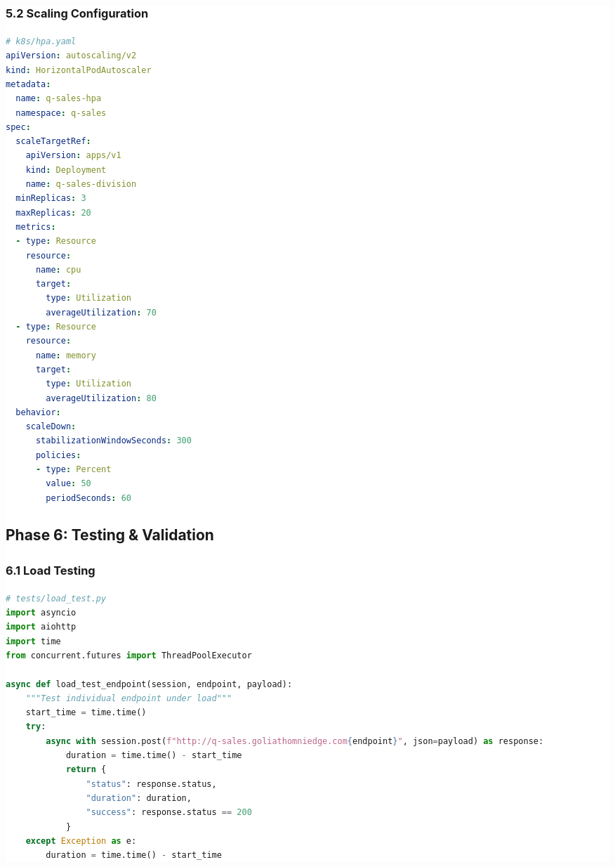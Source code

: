 ### **5.2 Scaling Configuration**

```yaml
# k8s/hpa.yaml
apiVersion: autoscaling/v2
kind: HorizontalPodAutoscaler
metadata:
  name: q-sales-hpa
  namespace: q-sales
spec:
  scaleTargetRef:
    apiVersion: apps/v1
    kind: Deployment
    name: q-sales-division
  minReplicas: 3
  maxReplicas: 20
  metrics:
  - type: Resource
    resource:
      name: cpu
      target:
        type: Utilization
        averageUtilization: 70
  - type: Resource
    resource:
      name: memory
      target:
        type: Utilization
        averageUtilization: 80
  behavior:
    scaleDown:
      stabilizationWindowSeconds: 300
      policies:
      - type: Percent
        value: 50
        periodSeconds: 60
```

## **Phase 6: Testing & Validation**

### **6.1 Load Testing**

```python
# tests/load_test.py
import asyncio
import aiohttp
import time
from concurrent.futures import ThreadPoolExecutor

async def load_test_endpoint(session, endpoint, payload):
    """Test individual endpoint under load"""
    start_time = time.time()
    try:
        async with session.post(f"http://q-sales.goliathomniedge.com{endpoint}", json=payload) as response:
            duration = time.time() - start_time
            return {
                "status": response.status,
                "duration": duration,
                "success": response.status == 200
            }
    except Exception as e:
        duration = time.time() - start_time
```